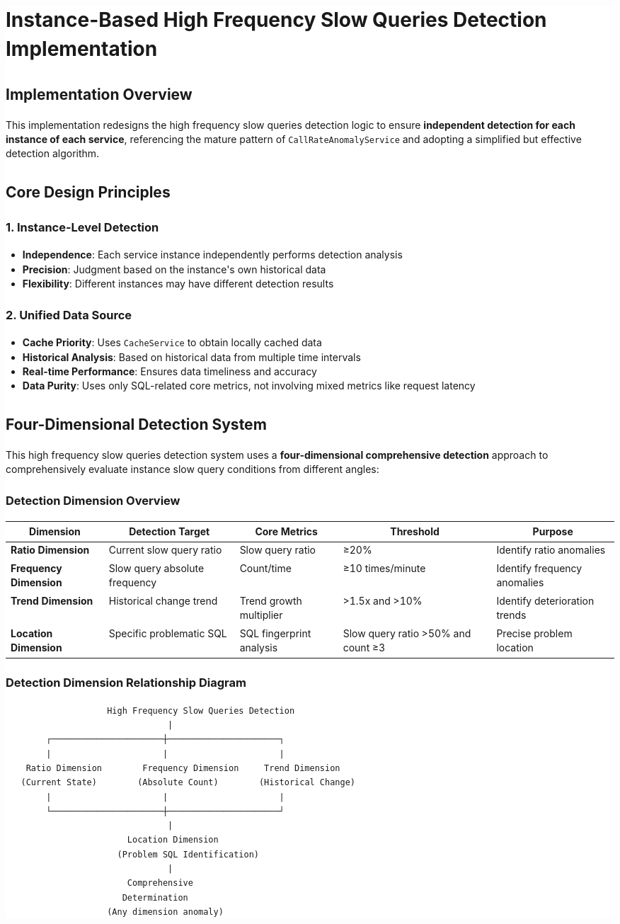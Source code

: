# Instance-Based High Frequency Slow Queries Detection Implementation

## Implementation Overview

This implementation redesigns the high frequency slow queries detection logic to ensure **independent detection for each instance of each service**, referencing the mature pattern of `CallRateAnomalyService` and adopting a simplified but effective detection algorithm.

## Core Design Principles

### 1. Instance-Level Detection
- **Independence**: Each service instance independently performs detection analysis
- **Precision**: Judgment based on the instance's own historical data
- **Flexibility**: Different instances may have different detection results

### 2. Unified Data Source
- **Cache Priority**: Uses `CacheService` to obtain locally cached data
- **Historical Analysis**: Based on historical data from multiple time intervals
- **Real-time Performance**: Ensures data timeliness and accuracy
- **Data Purity**: Uses only SQL-related core metrics, not involving mixed metrics like request latency

## Four-Dimensional Detection System

This high frequency slow queries detection system uses a **four-dimensional comprehensive detection** approach to comprehensively evaluate instance slow query conditions from different angles:

### Detection Dimension Overview

| Dimension | Detection Target | Core Metrics | Threshold | Purpose |
|-----------|------------------|--------------|-----------|---------|
| **Ratio Dimension** | Current slow query ratio | Slow query ratio | ≥20% | Identify ratio anomalies |
| **Frequency Dimension** | Slow query absolute frequency | Count/time | ≥10 times/minute | Identify frequency anomalies |
| **Trend Dimension** | Historical change trend | Trend growth multiplier | >1.5x and >10% | Identify deterioration trends |
| **Location Dimension** | Specific problematic SQL | SQL fingerprint analysis | Slow query ratio >50% and count ≥3 | Precise problem location |

### Detection Dimension Relationship Diagram

```
                    High Frequency Slow Queries Detection
                                |
        ┌──────────────────────┼──────────────────────┐
        |                      |                      |
    Ratio Dimension        Frequency Dimension     Trend Dimension
   (Current State)        (Absolute Count)        (Historical Change)
        |                      |                      |
        └──────────────────────┼──────────────────────┘
                                |
                        Location Dimension
                      (Problem SQL Identification)
                                |
                        Comprehensive
                       Determination
                    (Any dimension anomaly)
```
